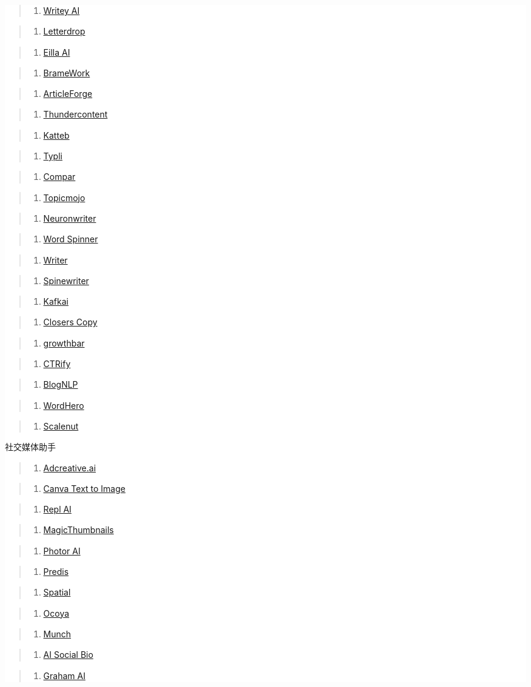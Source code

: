 > 1.  [Writey AI](https://writey.ai/)

> 1.  [Letterdrop](https://letterdrop.com/)

> 1.  [Eilla AI](https://eilla.ai/)

> 1.  [BrameWork](https://bramework.com/)

> 1.  [ArticleForge](https://www.articleforge.com/?ref=f29ac7)

> 1.  [Thundercontent](https://thundercontent.com/)

> 1.  [Katteb](https://katteb.com/en/)

> 1.  [Typli](https://typli.ai/)

> 1.  [Compar](https://compar.ai/)

> 1.  [Topicmojo](https://topicmojo.com/)

> 1.  [Neuronwriter](https://www.neuronwriter.com/)

> 1.  [Word Spinner](https://word-spinner.com/)

> 1.  [Writer](https://writer.com/)

> 1.  [Spinewriter](https://www.spinrewriter.com/)

> 1.  [Kafkai](https://kafkai.com/)

> 1.  [Closers Copy](https://www.closerscopy.com/)

> 1.  [growthbar](https://www.growthbarseo.com/)

> 1.  [CTRify](https://www.ctrify.com/)

> 1.  [BlogNLP](https://www.blognlp.com/)

> 1.  [WordHero](https://wordhero.co/)

> 1.  [Scalenut](https://www.scalenut.com/)

社交媒体助手

> 1.  [Adcreative.ai](https://free-trial.adcreative.ai/yu6pljyh4s0k)

> 1.  [Canva Text to Image](https://www.canva.com/your-apps/text-to-image)

> 1.  [Repl AI](https://replai.so/)

> 1.  [MagicThumbnails](https://magicthumbnails.com/)

> 1.  [Photor AI](https://photor.io/photoscore)

> 1.  [Predis](https://predis.ai/)

> 1.  [Spatial](https://www.spatial.ai/)

> 1.  [Ocoya](https://www.ocoya.net/)

> 1.  [Munch](https://www.getmunch.com/)

> 1.  [AI Social Bio](https://aisocialbio.com/)

> 1.  [Graham AI](https://www.grahamai.co/)
